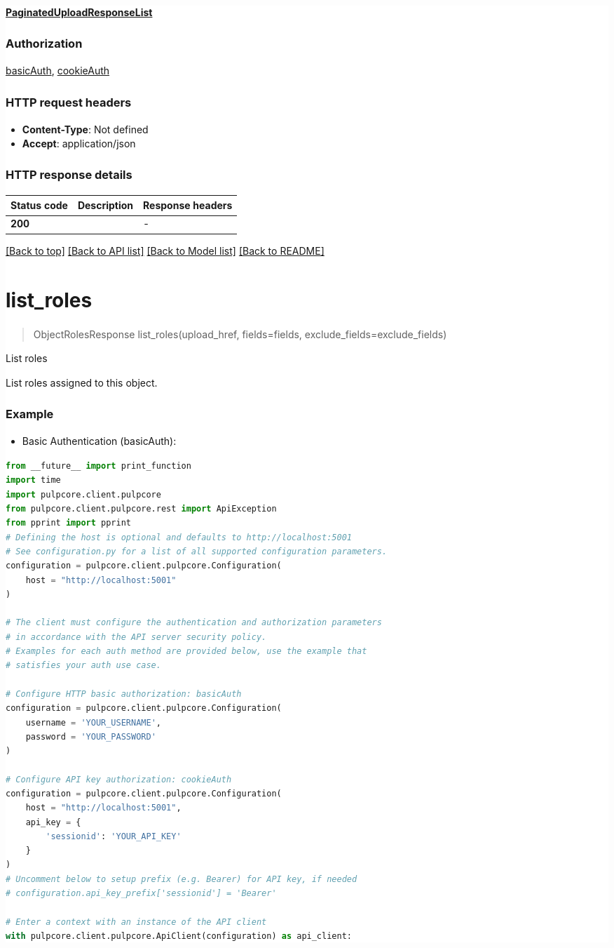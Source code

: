 [**PaginatedUploadResponseList**](PaginatedUploadResponseList.md)

### Authorization

[basicAuth](../README.md#basicAuth), [cookieAuth](../README.md#cookieAuth)

### HTTP request headers

 - **Content-Type**: Not defined
 - **Accept**: application/json

### HTTP response details
| Status code | Description | Response headers |
|-------------|-------------|------------------|
**200** |  |  -  |

[[Back to top]](#) [[Back to API list]](../README.md#documentation-for-api-endpoints) [[Back to Model list]](../README.md#documentation-for-models) [[Back to README]](../README.md)

# **list_roles**
> ObjectRolesResponse list_roles(upload_href, fields=fields, exclude_fields=exclude_fields)

List roles

List roles assigned to this object.

### Example

* Basic Authentication (basicAuth):
```python
from __future__ import print_function
import time
import pulpcore.client.pulpcore
from pulpcore.client.pulpcore.rest import ApiException
from pprint import pprint
# Defining the host is optional and defaults to http://localhost:5001
# See configuration.py for a list of all supported configuration parameters.
configuration = pulpcore.client.pulpcore.Configuration(
    host = "http://localhost:5001"
)

# The client must configure the authentication and authorization parameters
# in accordance with the API server security policy.
# Examples for each auth method are provided below, use the example that
# satisfies your auth use case.

# Configure HTTP basic authorization: basicAuth
configuration = pulpcore.client.pulpcore.Configuration(
    username = 'YOUR_USERNAME',
    password = 'YOUR_PASSWORD'
)

# Configure API key authorization: cookieAuth
configuration = pulpcore.client.pulpcore.Configuration(
    host = "http://localhost:5001",
    api_key = {
        'sessionid': 'YOUR_API_KEY'
    }
)
# Uncomment below to setup prefix (e.g. Bearer) for API key, if needed
# configuration.api_key_prefix['sessionid'] = 'Bearer'

# Enter a context with an instance of the API client
with pulpcore.client.pulpcore.ApiClient(configuration) as api_client:
```